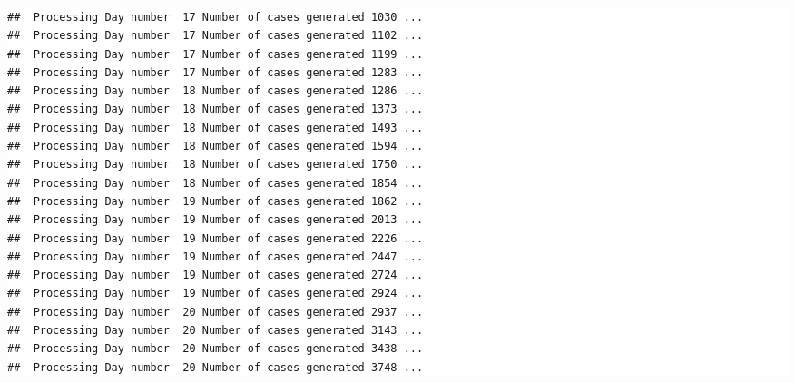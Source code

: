     ##  Processing Day number  17 Number of cases generated 1030 ...
    ##  Processing Day number  17 Number of cases generated 1102 ...
    ##  Processing Day number  17 Number of cases generated 1199 ...
    ##  Processing Day number  17 Number of cases generated 1283 ...
    ##  Processing Day number  18 Number of cases generated 1286 ...
    ##  Processing Day number  18 Number of cases generated 1373 ...
    ##  Processing Day number  18 Number of cases generated 1493 ...
    ##  Processing Day number  18 Number of cases generated 1594 ...
    ##  Processing Day number  18 Number of cases generated 1750 ...
    ##  Processing Day number  18 Number of cases generated 1854 ...
    ##  Processing Day number  19 Number of cases generated 1862 ...
    ##  Processing Day number  19 Number of cases generated 2013 ...
    ##  Processing Day number  19 Number of cases generated 2226 ...
    ##  Processing Day number  19 Number of cases generated 2447 ...
    ##  Processing Day number  19 Number of cases generated 2724 ...
    ##  Processing Day number  19 Number of cases generated 2924 ...
    ##  Processing Day number  20 Number of cases generated 2937 ...
    ##  Processing Day number  20 Number of cases generated 3143 ...
    ##  Processing Day number  20 Number of cases generated 3438 ...
    ##  Processing Day number  20 Number of cases generated 3748 ...